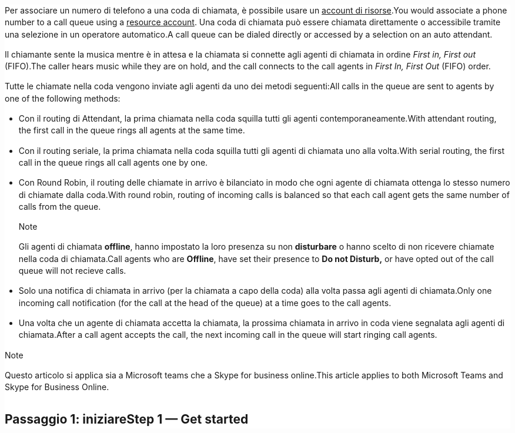 <span data-ttu-id="2b8dc-109">Per associare un numero di telefono a una coda di chiamata, è possibile usare un [account di risorse](manage-resource-accounts.md).</span><span class="sxs-lookup"><span data-stu-id="2b8dc-109">You would associate a phone number to a call queue using a [resource account](manage-resource-accounts.md).</span></span> <span data-ttu-id="2b8dc-110">Una coda di chiamata può essere chiamata direttamente o accessibile tramite una selezione in un operatore automatico.</span><span class="sxs-lookup"><span data-stu-id="2b8dc-110">A call queue can be dialed directly or accessed by a selection on an auto attendant.</span></span>

<span data-ttu-id="2b8dc-111">Il chiamante sente la musica mentre è in attesa e la chiamata si connette agli agenti di chiamata in ordine *First in, First out* (FIFO).</span><span class="sxs-lookup"><span data-stu-id="2b8dc-111">The caller hears music while they are on hold, and the call connects to the call agents in *First In, First Out* (FIFO) order.</span></span>

<span data-ttu-id="2b8dc-112">Tutte le chiamate nella coda vengono inviate agli agenti da uno dei metodi seguenti:</span><span class="sxs-lookup"><span data-stu-id="2b8dc-112">All calls in the queue are sent to agents by one of the following methods:</span></span>

- <span data-ttu-id="2b8dc-113">Con il routing di Attendant, la prima chiamata nella coda squilla tutti gli agenti contemporaneamente.</span><span class="sxs-lookup"><span data-stu-id="2b8dc-113">With attendant routing, the first call in the queue  rings all agents at the same time.</span></span>
- <span data-ttu-id="2b8dc-114">Con il routing seriale, la prima chiamata nella coda squilla tutti gli agenti di chiamata uno alla volta.</span><span class="sxs-lookup"><span data-stu-id="2b8dc-114">With serial routing, the first call in the queue rings all call agents one by one.</span></span>
- <span data-ttu-id="2b8dc-115">Con Round Robin, il routing delle chiamate in arrivo è bilanciato in modo che ogni agente di chiamata ottenga lo stesso numero di chiamate dalla coda.</span><span class="sxs-lookup"><span data-stu-id="2b8dc-115">With round robin, routing of incoming calls is balanced so that each call agent gets the same number of calls from the queue.</span></span>

    > [!NOTE]
    > <span data-ttu-id="2b8dc-116">Gli agenti di chiamata **offline**, hanno impostato la loro presenza su non **disturbare** o hanno scelto di non ricevere chiamate nella coda di chiamata.</span><span class="sxs-lookup"><span data-stu-id="2b8dc-116">Call agents who are **Offline**, have set their presence to **Do not Disturb,** or have opted out of the call queue will not recieve calls.</span></span>

- <span data-ttu-id="2b8dc-117">Solo una notifica di chiamata in arrivo (per la chiamata a capo della coda) alla volta passa agli agenti di chiamata.</span><span class="sxs-lookup"><span data-stu-id="2b8dc-117">Only one incoming call notification (for the call at the head of the queue) at a time goes to the call agents.</span></span>
- <span data-ttu-id="2b8dc-118">Una volta che un agente di chiamata accetta la chiamata, la prossima chiamata in arrivo in coda viene segnalata agli agenti di chiamata.</span><span class="sxs-lookup"><span data-stu-id="2b8dc-118">After a call agent accepts the call, the next incoming call in the queue will start ringing call agents.</span></span>

> [!NOTE]
> <span data-ttu-id="2b8dc-119">Questo articolo si applica sia a Microsoft teams che a Skype for business online.</span><span class="sxs-lookup"><span data-stu-id="2b8dc-119">This article applies to both Microsoft Teams and Skype for Business Online.</span></span>

## <a name="step-1--get-started"></a><span data-ttu-id="2b8dc-120">Passaggio 1: iniziare</span><span class="sxs-lookup"><span data-stu-id="2b8dc-120">Step 1 — Get started</span></span>
